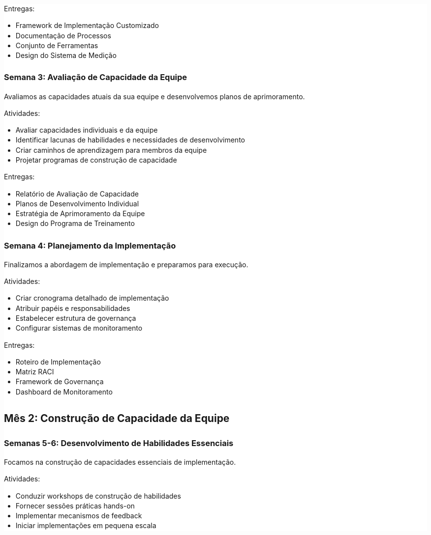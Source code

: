 Entregas:

* Framework de Implementação Customizado
* Documentação de Processos
* Conjunto de Ferramentas
* Design do Sistema de Medição

### Semana 3: Avaliação de Capacidade da Equipe

Avaliamos as capacidades atuais da sua equipe e desenvolvemos planos de aprimoramento.

Atividades:

* Avaliar capacidades individuais e da equipe
* Identificar lacunas de habilidades e necessidades de desenvolvimento
* Criar caminhos de aprendizagem para membros da equipe
* Projetar programas de construção de capacidade

Entregas:

* Relatório de Avaliação de Capacidade
* Planos de Desenvolvimento Individual
* Estratégia de Aprimoramento da Equipe
* Design do Programa de Treinamento

### Semana 4: Planejamento da Implementação

Finalizamos a abordagem de implementação e preparamos para execução.

Atividades:

* Criar cronograma detalhado de implementação
* Atribuir papéis e responsabilidades
* Estabelecer estrutura de governança
* Configurar sistemas de monitoramento

Entregas:

* Roteiro de Implementação
* Matriz RACI
* Framework de Governança
* Dashboard de Monitoramento

## Mês 2: Construção de Capacidade da Equipe

### Semanas 5-6: Desenvolvimento de Habilidades Essenciais

Focamos na construção de capacidades essenciais de implementação.

Atividades:

* Conduzir workshops de construção de habilidades
* Fornecer sessões práticas hands-on
* Implementar mecanismos de feedback
* Iniciar implementações em pequena escala
